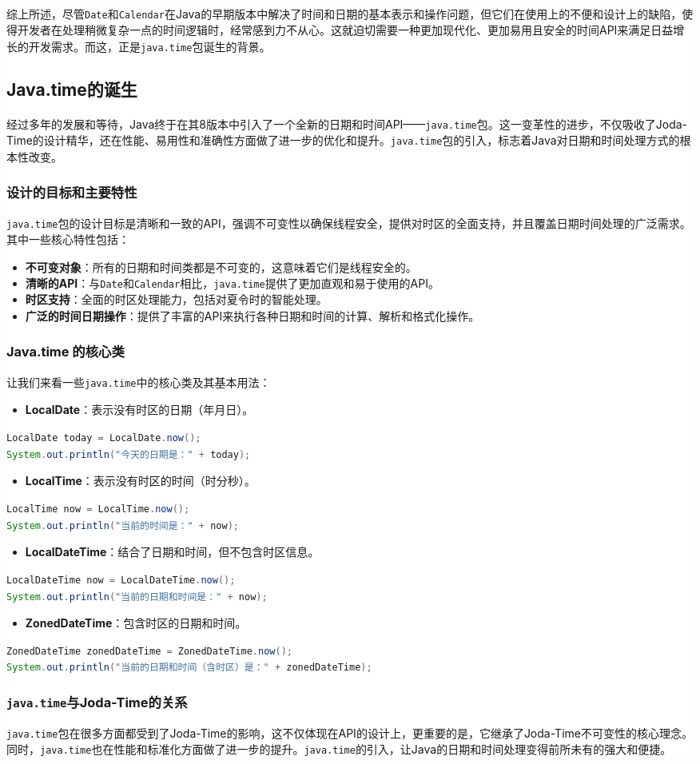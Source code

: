 综上所述，尽管`Date`和`Calendar`在Java的早期版本中解决了时间和日期的基本表示和操作问题，但它们在使用上的不便和设计上的缺陷，使得开发者在处理稍微复杂一点的时间逻辑时，经常感到力不从心。这就迫切需要一种更加现代化、更加易用且安全的时间API来满足日益增长的开发需求。而这，正是`java.time`包诞生的背景。





## Java.time的诞生

经过多年的发展和等待，Java终于在其8版本中引入了一个全新的日期和时间API——`java.time`包。这一变革性的进步，不仅吸收了Joda-Time的设计精华，还在性能、易用性和准确性方面做了进一步的优化和提升。`java.time`包的引入，标志着Java对日期和时间处理方式的根本性改变。



### 设计的目标和主要特性

`java.time`包的设计目标是清晰和一致的API，强调不可变性以确保线程安全，提供对时区的全面支持，并且覆盖日期时间处理的广泛需求。其中一些核心特性包括：

- **不可变对象**：所有的日期和时间类都是不可变的，这意味着它们是线程安全的。
- **清晰的API**：与`Date`和`Calendar`相比，`java.time`提供了更加直观和易于使用的API。
- **时区支持**：全面的时区处理能力，包括对夏令时的智能处理。
- **广泛的时间日期操作**：提供了丰富的API来执行各种日期和时间的计算、解析和格式化操作。



### Java.time 的核心类

让我们来看一些`java.time`中的核心类及其基本用法：

- **LocalDate**：表示没有时区的日期（年月日）。

```java
LocalDate today = LocalDate.now();
System.out.println("今天的日期是：" + today);
```

- **LocalTime**：表示没有时区的时间（时分秒）。

```java
LocalTime now = LocalTime.now();
System.out.println("当前的时间是：" + now);
```

- **LocalDateTime**：结合了日期和时间，但不包含时区信息。

```java
LocalDateTime now = LocalDateTime.now();
System.out.println("当前的日期和时间是：" + now);
```

- **ZonedDateTime**：包含时区的日期和时间。

```java
ZonedDateTime zonedDateTime = ZonedDateTime.now();
System.out.println("当前的日期和时间（含时区）是：" + zonedDateTime);
```



### `java.time`与Joda-Time的关系

`java.time`包在很多方面都受到了Joda-Time的影响，这不仅体现在API的设计上，更重要的是，它继承了Joda-Time不可变性的核心理念。同时，`java.time`也在性能和标准化方面做了进一步的提升。`java.time`的引入，让Java的日期和时间处理变得前所未有的强大和便捷。
